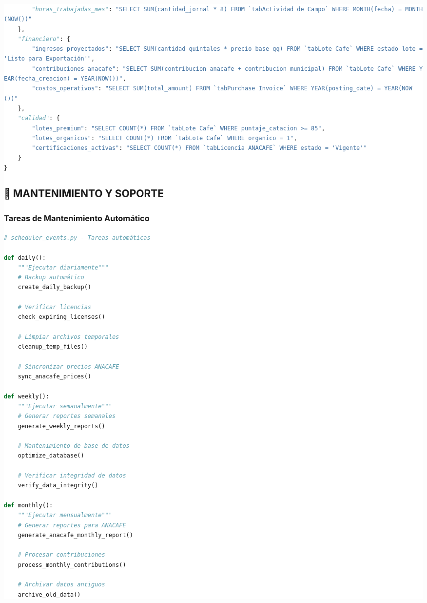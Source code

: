 ```python
        "horas_trabajadas_mes": "SELECT SUM(cantidad_jornal * 8) FROM `tabActividad de Campo` WHERE MONTH(fecha) = MONTH(NOW())"
    },
    "financiero": {
        "ingresos_proyectados": "SELECT SUM(cantidad_quintales * precio_base_qq) FROM `tabLote Cafe` WHERE estado_lote = 'Listo para Exportación'",
        "contribuciones_anacafe": "SELECT SUM(contribucion_anacafe + contribucion_municipal) FROM `tabLote Cafe` WHERE YEAR(fecha_creacion) = YEAR(NOW())",
        "costos_operativos": "SELECT SUM(total_amount) FROM `tabPurchase Invoice` WHERE YEAR(posting_date) = YEAR(NOW())"
    },
    "calidad": {
        "lotes_premium": "SELECT COUNT(*) FROM `tabLote Cafe` WHERE puntaje_catacion >= 85",
        "lotes_organicos": "SELECT COUNT(*) FROM `tabLote Cafe` WHERE organico = 1",
        "certificaciones_activas": "SELECT COUNT(*) FROM `tabLicencia ANACAFE` WHERE estado = 'Vigente'"
    }
}
```

## 🔧 **MANTENIMIENTO Y SOPORTE**

### Tareas de Mantenimiento Automático
```python
# scheduler_events.py - Tareas automáticas

def daily():
    """Ejecutar diariamente"""
    # Backup automático
    create_daily_backup()
    
    # Verificar licencias
    check_expiring_licenses()
    
    # Limpiar archivos temporales
    cleanup_temp_files()
    
    # Sincronizar precios ANACAFE
    sync_anacafe_prices()

def weekly():
    """Ejecutar semanalmente"""
    # Generar reportes semanales
    generate_weekly_reports()
    
    # Mantenimiento de base de datos
    optimize_database()
    
    # Verificar integridad de datos
    verify_data_integrity()

def monthly():
    """Ejecutar mensualmente"""
    # Generar reportes para ANACAFE
    generate_anacafe_monthly_report()
    
    # Procesar contribuciones
    process_monthly_contributions()
    
    # Archivar datos antiguos
    archive_old_data()
```
